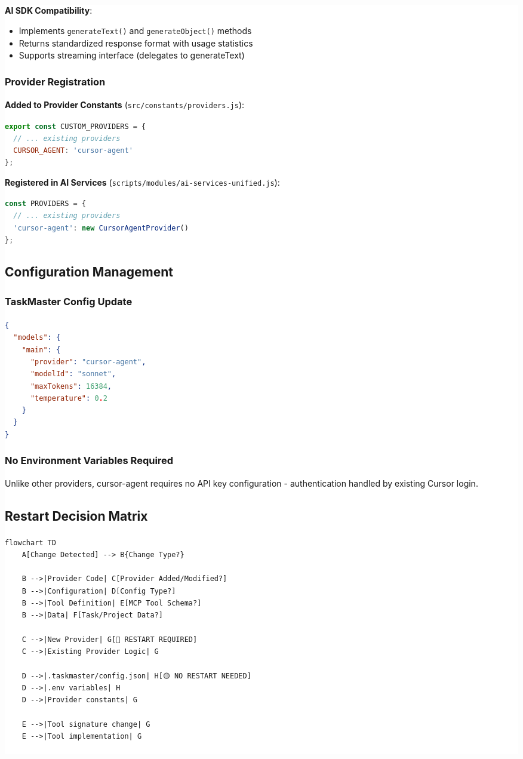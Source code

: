 **AI SDK Compatibility**:
- Implements `generateText()` and `generateObject()` methods
- Returns standardized response format with usage statistics
- Supports streaming interface (delegates to generateText)

### Provider Registration

**Added to Provider Constants** (`src/constants/providers.js`):
```javascript
export const CUSTOM_PROVIDERS = {
  // ... existing providers
  CURSOR_AGENT: 'cursor-agent'
};
```

**Registered in AI Services** (`scripts/modules/ai-services-unified.js`):
```javascript
const PROVIDERS = {
  // ... existing providers  
  'cursor-agent': new CursorAgentProvider()
};
```

## Configuration Management

### TaskMaster Config Update
```json
{
  "models": {
    "main": {
      "provider": "cursor-agent",
      "modelId": "sonnet", 
      "maxTokens": 16384,
      "temperature": 0.2
    }
  }
}
```

### No Environment Variables Required
Unlike other providers, cursor-agent requires no API key configuration - authentication handled by existing Cursor login.

## Restart Decision Matrix

```mermaid
flowchart TD
    A[Change Detected] --> B{Change Type?}
    
    B -->|Provider Code| C[Provider Added/Modified?]
    B -->|Configuration| D[Config Type?]
    B -->|Tool Definition| E[MCP Tool Schema?]
    B -->|Data| F[Task/Project Data?]
    
    C -->|New Provider| G[🔴 RESTART REQUIRED]
    C -->|Existing Provider Logic| G
    
    D -->|.taskmaster/config.json| H[🟡 NO RESTART NEEDED]
    D -->|.env variables| H
    D -->|Provider constants| G
    
    E -->|Tool signature change| G
    E -->|Tool implementation| G
    
```